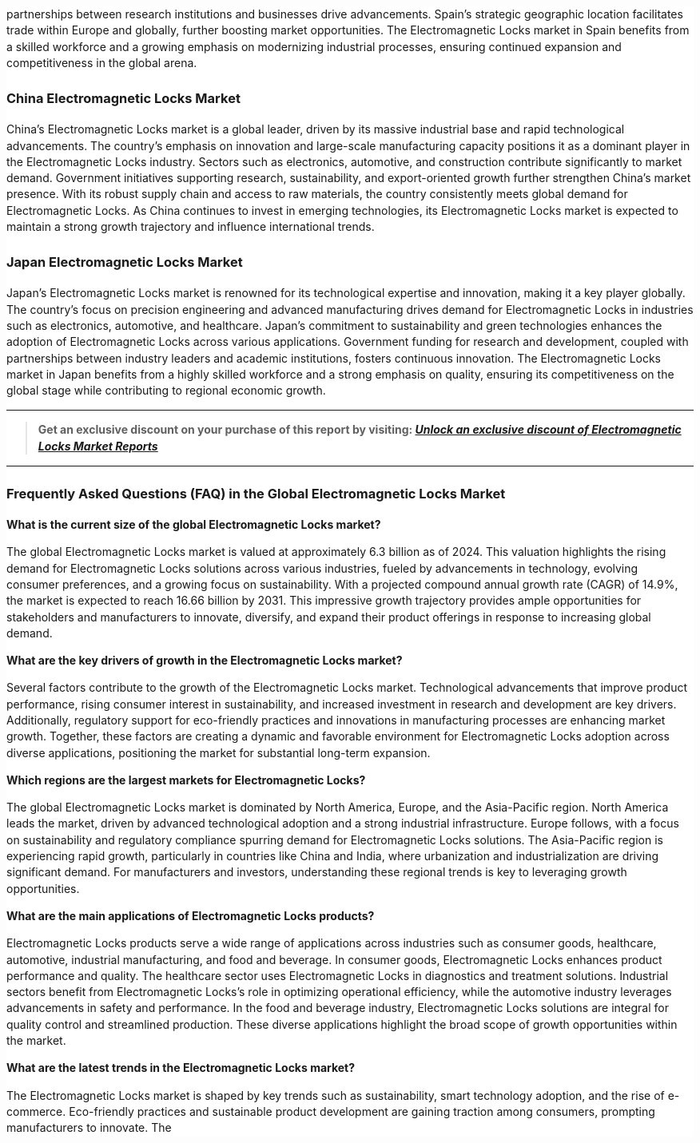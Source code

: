 partnerships between research institutions and businesses drive advancements. Spain&rsquo;s strategic geographic location facilitates trade within Europe and globally, further boosting market opportunities. The Electromagnetic Locks market in Spain benefits from a skilled workforce and a growing emphasis on modernizing industrial processes, ensuring continued expansion and competitiveness in the global arena.</p><h3>China Electromagnetic Locks Market</h3><p>China&rsquo;s Electromagnetic Locks market is a global leader, driven by its massive industrial base and rapid technological advancements. The country&rsquo;s emphasis on innovation and large-scale manufacturing capacity positions it as a dominant player in the Electromagnetic Locks industry. Sectors such as electronics, automotive, and construction contribute significantly to market demand. Government initiatives supporting research, sustainability, and export-oriented growth further strengthen China&rsquo;s market presence. With its robust supply chain and access to raw materials, the country consistently meets global demand for Electromagnetic Locks. As China continues to invest in emerging technologies, its Electromagnetic Locks market is expected to maintain a strong growth trajectory and influence international trends.</p><h3>Japan Electromagnetic Locks Market</h3><p>Japan&rsquo;s Electromagnetic Locks market is renowned for its technological expertise and innovation, making it a key player globally. The country&rsquo;s focus on precision engineering and advanced manufacturing drives demand for Electromagnetic Locks in industries such as electronics, automotive, and healthcare. Japan&rsquo;s commitment to sustainability and green technologies enhances the adoption of Electromagnetic Locks across various applications. Government funding for research and development, coupled with partnerships between industry leaders and academic institutions, fosters continuous innovation. The Electromagnetic Locks market in Japan benefits from a highly skilled workforce and a strong emphasis on quality, ensuring its competitiveness on the global stage while contributing to regional economic growth.</p><hr /><blockquote><p><strong>Get an exclusive discount on your purchase of this report by visiting: <em><a href="://marketresearchpulse.com/ask-for-discount/70522?utm_source=Github&amp;utm_medium=027">Unlock an exclusive discount of Electromagnetic Locks Market Reports</a></em>&nbsp;</strong></p></blockquote><hr /><h3>Frequently Asked Questions (FAQ) in the Global Electromagnetic Locks Market</h3><p><strong>What is the current size of the global Electromagnetic Locks market?</strong></p><p>The global Electromagnetic Locks market is valued at approximately 6.3 billion as of 2024. This valuation highlights the rising demand for Electromagnetic Locks solutions across various industries, fueled by advancements in technology, evolving consumer preferences, and a growing focus on sustainability. With a projected compound annual growth rate (CAGR) of 14.9%, the market is expected to reach 16.66 billion by 2031. This impressive growth trajectory provides ample opportunities for stakeholders and manufacturers to innovate, diversify, and expand their product offerings in response to increasing global demand.</p><p><strong>What are the key drivers of growth in the Electromagnetic Locks market?</strong></p><p>Several factors contribute to the growth of the Electromagnetic Locks market. Technological advancements that improve product performance, rising consumer interest in sustainability, and increased investment in research and development are key drivers. Additionally, regulatory support for eco-friendly practices and innovations in manufacturing processes are enhancing market growth. Together, these factors are creating a dynamic and favorable environment for Electromagnetic Locks adoption across diverse applications, positioning the market for substantial long-term expansion.</p><p><strong>Which regions are the largest markets for Electromagnetic Locks?</strong></p><p>The global Electromagnetic Locks market is dominated by North America, Europe, and the Asia-Pacific region. North America leads the market, driven by advanced technological adoption and a strong industrial infrastructure. Europe follows, with a focus on sustainability and regulatory compliance spurring demand for Electromagnetic Locks solutions. The Asia-Pacific region is experiencing rapid growth, particularly in countries like China and India, where urbanization and industrialization are driving significant demand. For manufacturers and investors, understanding these regional trends is key to leveraging growth opportunities.</p><p><strong>What are the main applications of Electromagnetic Locks products?</strong></p><p>Electromagnetic Locks products serve a wide range of applications across industries such as consumer goods, healthcare, automotive, industrial manufacturing, and food and beverage. In consumer goods, Electromagnetic Locks enhances product performance and quality. The healthcare sector uses Electromagnetic Locks in diagnostics and treatment solutions. Industrial sectors benefit from Electromagnetic Locks&rsquo;s role in optimizing operational efficiency, while the automotive industry leverages advancements in safety and performance. In the food and beverage industry, Electromagnetic Locks solutions are integral for quality control and streamlined production. These diverse applications highlight the broad scope of growth opportunities within the market.</p><p><strong>What are the latest trends in the Electromagnetic Locks market?</strong></p><p>The Electromagnetic Locks market is shaped by key trends such as sustainability, smart technology adoption, and the rise of e-commerce. Eco-friendly practices and sustainable product development are gaining traction among consumers, prompting manufacturers to innovate. The